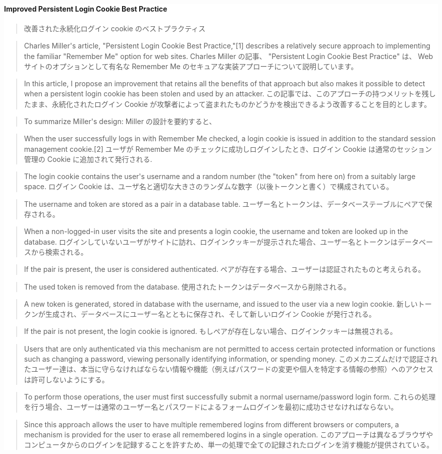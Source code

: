 #### Improved Persistent Login Cookie Best Practice
> 改善された永続化ログイン cookie のベストプラクティス

> Charles Miller's article, "Persistent Login Cookie Best Practice,"[1] describes a relatively secure approach to implementing the familiar "Remember Me" option for web sites.
Charles Miller の記事、 "Persistent Login Cookie Best Practice" は、 Web サイトのオプションとして有名な Remember Me のセキュアな実装アプローチについて説明しています。

> In this article, I propose an improvement that retains all the benefits of that approach but also makes it possible to detect when a persistent login cookie has been stolen and used by an attacker.
この記事では、このアプローチの持つメリットを残したまま、永続化されたログイン Cookie が攻撃者によって盗まれたものかどうかを検出できるよう改善することを目的とします。

> To summarize Miller's design:
Miller の設計を要約すると、

> When the user successfully logs in with Remember Me checked, a login cookie is issued in addition to the standard session management cookie.[2]
ユーザが Remember Me のチェックに成功しログインしたとき、ログイン Cookie は通常のセッション管理の Cookie に追加されて発行される.

> The login cookie contains the user's username and a random number (the "token" from here on) from a suitably large space.
ログイン Cookie は、ユーザ名と適切な大きさのランダムな数字（以後トークンと書く）で構成されている。

> The username and token are stored as a pair in a database table.
ユーザー名とトークンは、データベーステーブルにペアで保存される。

> When a non-logged-in user visits the site and presents a login cookie, the username and token are looked up in the database.
ログインしていないユーザがサイトに訪れ、ログインクッキーが提示された場合、ユーザー名とトークンはデータベースから検索される。

> If the pair is present, the user is considered authenticated.
ペアが存在する場合、ユーザーは認証されたものと考えられる。

> The used token is removed from the database.
使用されたトークンはデータベースから削除される。

> A new token is generated, stored in database with the username, and issued to the user via a new login cookie.
新しいトークンが生成され、データベースにユーザー名とともに保存され、そして新しいログイン Cookie が発行される。

> If the pair is not present, the login cookie is ignored.
もしペアが存在しない場合、ログインクッキーは無視される。

> Users that are only authenticated via this mechanism are not permitted to access certain protected information or functions such as changing a password, viewing personally identifying information, or spending money.
このメカニズムだけで認証されたユーザー達は、本当に守らなければならない情報や機能（例えばパスワードの変更や個人を特定する情報の参照）へのアクセスは許可しないようにする。

> To perform those operations, the user must first successfully submit a normal username/password login form.
これらの処理を行う場合、ユーザーは通常のユーザー名とパスワードによるフォームログインを最初に成功させなければならない。

> Since this approach allows the user to have multiple remembered logins from different browsers or computers, a mechanism is provided for the user to erase all remembered logins in a single operation.
このアプローチは異なるブラウザやコンピュータからのログインを記録することを許すため、単一の処理で全ての記録されたログインを消す機能が提供されている。
